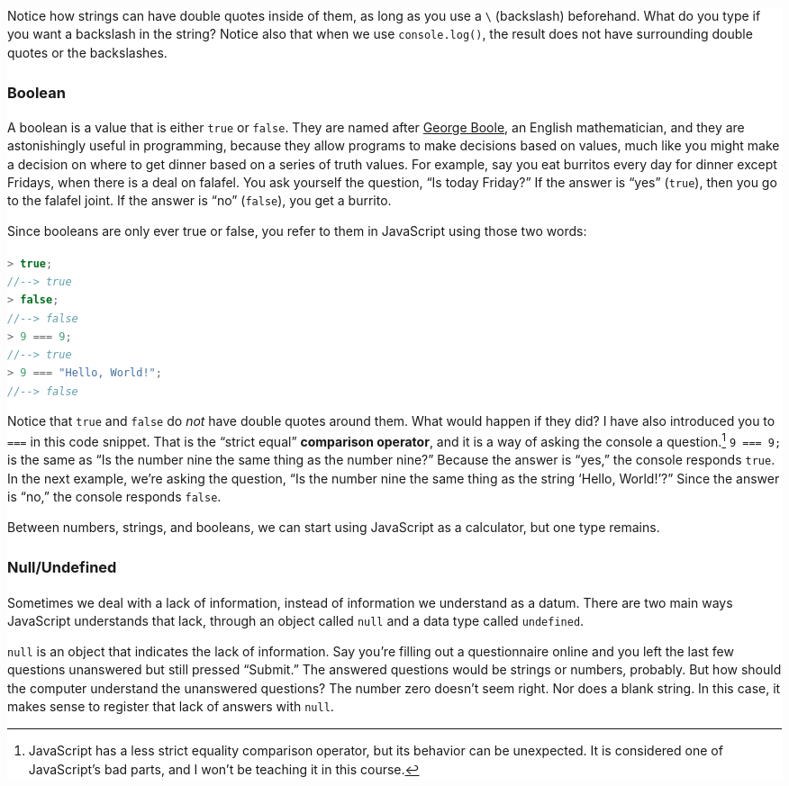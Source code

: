 Notice how strings can have double quotes inside of them, as long as you use a
`\` (backslash) beforehand. What do you type if you want a backslash in the
string? Notice also that when we use `console.log()`, the result does not
have surrounding double quotes or the backslashes.

### Boolean

A boolean is a value that is either `true` or `false`. They are named after
[George Boole](https://en.wikipedia.org/wiki/George_Boole), an English
mathematician, and they are astonishingly useful in programming, because they
allow programs to make decisions based on values, much like you might make a
decision on where to get dinner based on a series of truth values. For
example, say you eat burritos every day for dinner except Fridays, when there is
a deal on falafel. You ask yourself the question, “Is today Friday?” If the
answer is “yes” (`true`), then you go to the falafel joint. If the answer is
“no” (`false`), you get a burrito.

Since booleans are only ever true or false, you refer to them in JavaScript
using those two words:

```javascript
> true;
//--> true
> false;
//--> false
> 9 === 9;
//--> true
> 9 === "Hello, World!";
//--> false
```

Notice that `true` and `false` do *not* have double quotes around them. What
would happen if they did? I have also introduced you to `===` in this code
snippet. That is the “strict equal” **comparison operator**, and it is a way of
asking the console a question.[^strictequal] `9 === 9;` is the same as “Is the number nine
the same thing as the number nine?” Because the answer is “yes,” the console
responds `true`. In the next example, we’re asking the question, “Is the number
nine the same thing as the string ‘Hello, World!’?” Since the answer is “no,”
the console responds `false`.

Between numbers, strings, and booleans, we can start using JavaScript as a
calculator, but one type remains.

### Null/Undefined

Sometimes we deal with a lack of information, instead of information we
understand as a datum. There are two main ways JavaScript understands that
lack, through an object called `null` and a data type called `undefined`.

`null` is an object that indicates the lack of information. Say you’re filling
out a questionnaire online and you left the last few questions unanswered but
still pressed “Submit.” The answered questions would be strings or numbers,
probably. But how should the computer understand the unanswered questions? The number zero doesn’t
seem right.  Nor does a blank string. In this case, it makes sense to register
that lack of answers with `null`.


[^language-type]: In this course, most of the JavaScript will be procedural, which encourages a step-by-step way of thinking through a solution. Once we move to making maps with Leaflet, the more object-oriented aspects will emerge. JavaScript’s functional personality is its most powerful and appealing, but it strikes me as the most difficult to understand and teach.
[^quoting]: Yes, JavaScript permits using single quotes as well, but you should use double quotes exclusively.
[^strictequal]: JavaScript has a less strict equality comparison operator, but its behavior can be unexpected. It is considered one of JavaScript’s bad parts, and I won’t be teaching it in this course.  
[^let]: `let` is a statement that is not supported in all JavaScript consoles. If typing the above causes the console to complain `Uncaught SyntaxError: Unexpected identifier`, then you have one of those older consoles. The solution is, luckily, straightforward. For the duration of this course, where I instruct you to use `let`, you can use `var`, instead.
[^consolelog]: More precisely, `console` is a JavaScript object (similar to `window` or `document`, as we’ll see later) that refers to the console you have opened in your browser. `.log()` is a “method” specific to the `console` object that outputs whatever is in sent as a parameter (or, inside the `()`).  In our example, we sent the console a snippet of text, `"Hello, World!"`, and it returned it to us.
